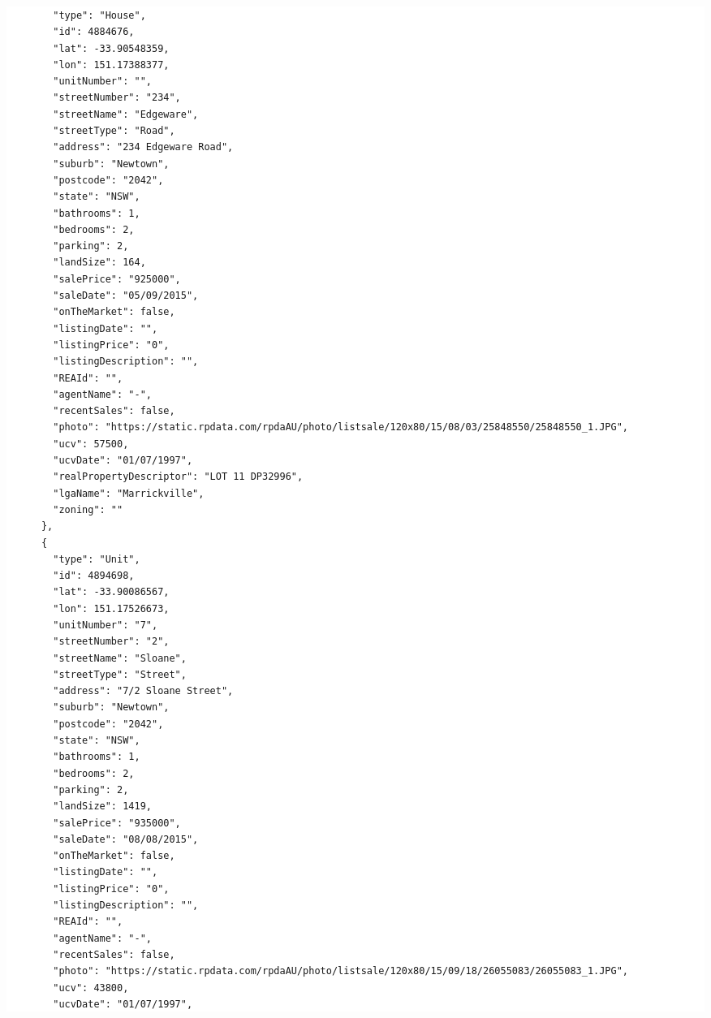 ```{
        "type": "House",
        "id": 4884676,
        "lat": -33.90548359,
        "lon": 151.17388377,
        "unitNumber": "",
        "streetNumber": "234",
        "streetName": "Edgeware",
        "streetType": "Road",
        "address": "234 Edgeware Road",
        "suburb": "Newtown",
        "postcode": "2042",
        "state": "NSW",
        "bathrooms": 1,
        "bedrooms": 2,
        "parking": 2,
        "landSize": 164,
        "salePrice": "925000",
        "saleDate": "05/09/2015",
        "onTheMarket": false,
        "listingDate": "",
        "listingPrice": "0",
        "listingDescription": "",
        "REAId": "",
        "agentName": "-",
        "recentSales": false,
        "photo": "https://static.rpdata.com/rpdaAU/photo/listsale/120x80/15/08/03/25848550/25848550_1.JPG",
        "ucv": 57500,
        "ucvDate": "01/07/1997",
        "realPropertyDescriptor": "LOT 11 DP32996",
        "lgaName": "Marrickville",
        "zoning": ""
      },
      {
        "type": "Unit",
        "id": 4894698,
        "lat": -33.90086567,
        "lon": 151.17526673,
        "unitNumber": "7",
        "streetNumber": "2",
        "streetName": "Sloane",
        "streetType": "Street",
        "address": "7/2 Sloane Street",
        "suburb": "Newtown",
        "postcode": "2042",
        "state": "NSW",
        "bathrooms": 1,
        "bedrooms": 2,
        "parking": 2,
        "landSize": 1419,
        "salePrice": "935000",
        "saleDate": "08/08/2015",
        "onTheMarket": false,
        "listingDate": "",
        "listingPrice": "0",
        "listingDescription": "",
        "REAId": "",
        "agentName": "-",
        "recentSales": false,
        "photo": "https://static.rpdata.com/rpdaAU/photo/listsale/120x80/15/09/18/26055083/26055083_1.JPG",
        "ucv": 43800,
        "ucvDate": "01/07/1997",
```
